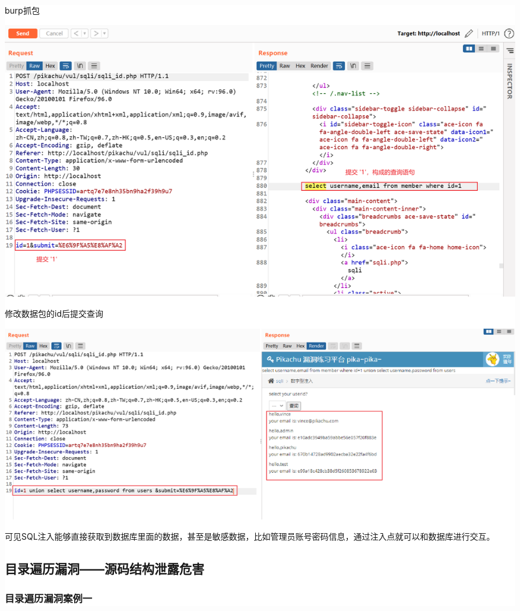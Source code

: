 burp抓包

![](./assets/202203251627812.png)

修改数据包的id后提交查询

![](./assets/202203251627199.png)

可见SQL注入能够直接获取到数据库里面的数据，甚至是敏感数据，比如管理员账号密码信息，通过注入点就可以和数据库进行交互。

## 目录遍历漏洞——源码结构泄露危害

### 目录遍历漏洞案例一
